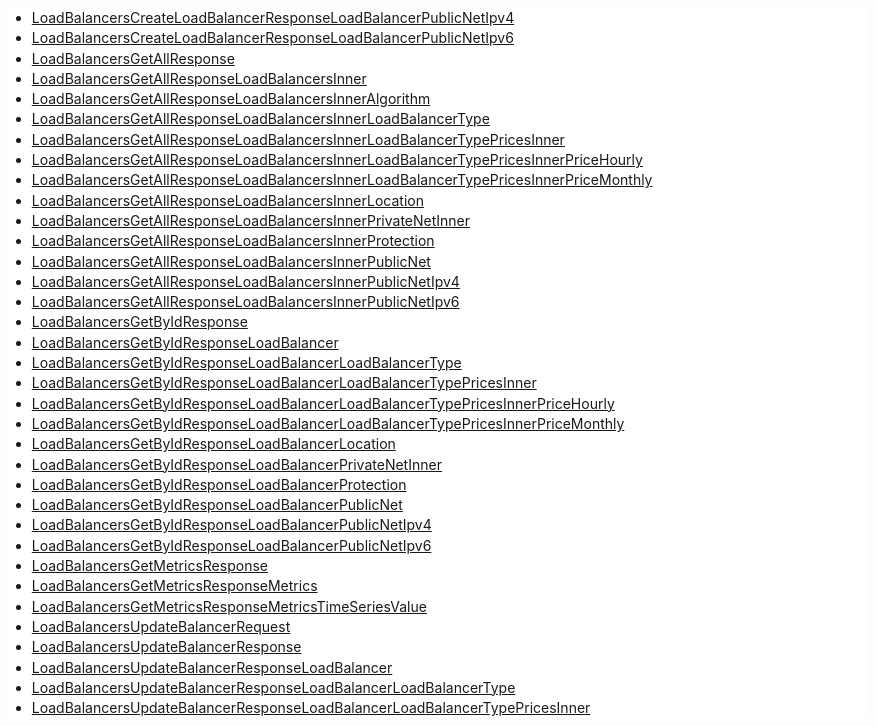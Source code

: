  - [LoadBalancersCreateLoadBalancerResponseLoadBalancerPublicNetIpv4](docs/LoadBalancersCreateLoadBalancerResponseLoadBalancerPublicNetIpv4.md)
 - [LoadBalancersCreateLoadBalancerResponseLoadBalancerPublicNetIpv6](docs/LoadBalancersCreateLoadBalancerResponseLoadBalancerPublicNetIpv6.md)
 - [LoadBalancersGetAllResponse](docs/LoadBalancersGetAllResponse.md)
 - [LoadBalancersGetAllResponseLoadBalancersInner](docs/LoadBalancersGetAllResponseLoadBalancersInner.md)
 - [LoadBalancersGetAllResponseLoadBalancersInnerAlgorithm](docs/LoadBalancersGetAllResponseLoadBalancersInnerAlgorithm.md)
 - [LoadBalancersGetAllResponseLoadBalancersInnerLoadBalancerType](docs/LoadBalancersGetAllResponseLoadBalancersInnerLoadBalancerType.md)
 - [LoadBalancersGetAllResponseLoadBalancersInnerLoadBalancerTypePricesInner](docs/LoadBalancersGetAllResponseLoadBalancersInnerLoadBalancerTypePricesInner.md)
 - [LoadBalancersGetAllResponseLoadBalancersInnerLoadBalancerTypePricesInnerPriceHourly](docs/LoadBalancersGetAllResponseLoadBalancersInnerLoadBalancerTypePricesInnerPriceHourly.md)
 - [LoadBalancersGetAllResponseLoadBalancersInnerLoadBalancerTypePricesInnerPriceMonthly](docs/LoadBalancersGetAllResponseLoadBalancersInnerLoadBalancerTypePricesInnerPriceMonthly.md)
 - [LoadBalancersGetAllResponseLoadBalancersInnerLocation](docs/LoadBalancersGetAllResponseLoadBalancersInnerLocation.md)
 - [LoadBalancersGetAllResponseLoadBalancersInnerPrivateNetInner](docs/LoadBalancersGetAllResponseLoadBalancersInnerPrivateNetInner.md)
 - [LoadBalancersGetAllResponseLoadBalancersInnerProtection](docs/LoadBalancersGetAllResponseLoadBalancersInnerProtection.md)
 - [LoadBalancersGetAllResponseLoadBalancersInnerPublicNet](docs/LoadBalancersGetAllResponseLoadBalancersInnerPublicNet.md)
 - [LoadBalancersGetAllResponseLoadBalancersInnerPublicNetIpv4](docs/LoadBalancersGetAllResponseLoadBalancersInnerPublicNetIpv4.md)
 - [LoadBalancersGetAllResponseLoadBalancersInnerPublicNetIpv6](docs/LoadBalancersGetAllResponseLoadBalancersInnerPublicNetIpv6.md)
 - [LoadBalancersGetByIdResponse](docs/LoadBalancersGetByIdResponse.md)
 - [LoadBalancersGetByIdResponseLoadBalancer](docs/LoadBalancersGetByIdResponseLoadBalancer.md)
 - [LoadBalancersGetByIdResponseLoadBalancerLoadBalancerType](docs/LoadBalancersGetByIdResponseLoadBalancerLoadBalancerType.md)
 - [LoadBalancersGetByIdResponseLoadBalancerLoadBalancerTypePricesInner](docs/LoadBalancersGetByIdResponseLoadBalancerLoadBalancerTypePricesInner.md)
 - [LoadBalancersGetByIdResponseLoadBalancerLoadBalancerTypePricesInnerPriceHourly](docs/LoadBalancersGetByIdResponseLoadBalancerLoadBalancerTypePricesInnerPriceHourly.md)
 - [LoadBalancersGetByIdResponseLoadBalancerLoadBalancerTypePricesInnerPriceMonthly](docs/LoadBalancersGetByIdResponseLoadBalancerLoadBalancerTypePricesInnerPriceMonthly.md)
 - [LoadBalancersGetByIdResponseLoadBalancerLocation](docs/LoadBalancersGetByIdResponseLoadBalancerLocation.md)
 - [LoadBalancersGetByIdResponseLoadBalancerPrivateNetInner](docs/LoadBalancersGetByIdResponseLoadBalancerPrivateNetInner.md)
 - [LoadBalancersGetByIdResponseLoadBalancerProtection](docs/LoadBalancersGetByIdResponseLoadBalancerProtection.md)
 - [LoadBalancersGetByIdResponseLoadBalancerPublicNet](docs/LoadBalancersGetByIdResponseLoadBalancerPublicNet.md)
 - [LoadBalancersGetByIdResponseLoadBalancerPublicNetIpv4](docs/LoadBalancersGetByIdResponseLoadBalancerPublicNetIpv4.md)
 - [LoadBalancersGetByIdResponseLoadBalancerPublicNetIpv6](docs/LoadBalancersGetByIdResponseLoadBalancerPublicNetIpv6.md)
 - [LoadBalancersGetMetricsResponse](docs/LoadBalancersGetMetricsResponse.md)
 - [LoadBalancersGetMetricsResponseMetrics](docs/LoadBalancersGetMetricsResponseMetrics.md)
 - [LoadBalancersGetMetricsResponseMetricsTimeSeriesValue](docs/LoadBalancersGetMetricsResponseMetricsTimeSeriesValue.md)
 - [LoadBalancersUpdateBalancerRequest](docs/LoadBalancersUpdateBalancerRequest.md)
 - [LoadBalancersUpdateBalancerResponse](docs/LoadBalancersUpdateBalancerResponse.md)
 - [LoadBalancersUpdateBalancerResponseLoadBalancer](docs/LoadBalancersUpdateBalancerResponseLoadBalancer.md)
 - [LoadBalancersUpdateBalancerResponseLoadBalancerLoadBalancerType](docs/LoadBalancersUpdateBalancerResponseLoadBalancerLoadBalancerType.md)
 - [LoadBalancersUpdateBalancerResponseLoadBalancerLoadBalancerTypePricesInner](docs/LoadBalancersUpdateBalancerResponseLoadBalancerLoadBalancerTypePricesInner.md)